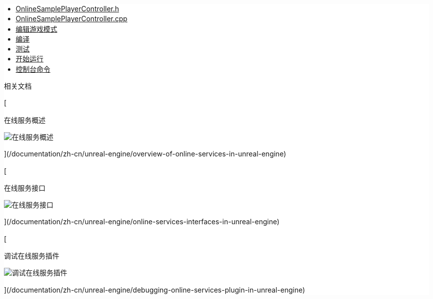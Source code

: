-   [OnlineSamplePlayerController.h](/documentation/zh-cn/unreal-engine/structure-and-implement-the-online-services-plugins-in-unreal-engine#onlinesampleplayercontrollerh)
-   [OnlineSamplePlayerController.cpp](/documentation/zh-cn/unreal-engine/structure-and-implement-the-online-services-plugins-in-unreal-engine#onlinesampleplayercontrollercpp)
-   [编辑游戏模式](/documentation/zh-cn/unreal-engine/structure-and-implement-the-online-services-plugins-in-unreal-engine#%E7%BC%96%E8%BE%91%E6%B8%B8%E6%88%8F%E6%A8%A1%E5%BC%8F)
-   [编译](/documentation/zh-cn/unreal-engine/structure-and-implement-the-online-services-plugins-in-unreal-engine#%E7%BC%96%E8%AF%91)
-   [测试](/documentation/zh-cn/unreal-engine/structure-and-implement-the-online-services-plugins-in-unreal-engine#%E6%B5%8B%E8%AF%95)
-   [开始运行](/documentation/zh-cn/unreal-engine/structure-and-implement-the-online-services-plugins-in-unreal-engine#%E5%BC%80%E5%A7%8B%E8%BF%90%E8%A1%8C)
-   [控制台命令](/documentation/zh-cn/unreal-engine/structure-and-implement-the-online-services-plugins-in-unreal-engine#%E6%8E%A7%E5%88%B6%E5%8F%B0%E5%91%BD%E4%BB%A4)

相关文档

[

在线服务概述

![在线服务概述](https://dev.epicgames.com/community/api/documentation/image/604f7896-c9e6-4007-a408-d229c7789a29?resizing_type=fit&width=160&height=92)

](/documentation/zh-cn/unreal-engine/overview-of-online-services-in-unreal-engine)

[

在线服务接口

![在线服务接口](https://dev.epicgames.com/community/api/documentation/image/76c6c27b-740d-4bc6-baac-a8fd8a45c8ac?resizing_type=fit&width=160&height=92)

](/documentation/zh-cn/unreal-engine/online-services-interfaces-in-unreal-engine)

[

调试在线服务插件

![调试在线服务插件](https://dev.epicgames.com/community/api/documentation/image/b5775728-c72e-4d3d-948a-029caaa6c7a4?resizing_type=fit&width=160&height=92)

](/documentation/zh-cn/unreal-engine/debugging-online-services-plugin-in-unreal-engine)